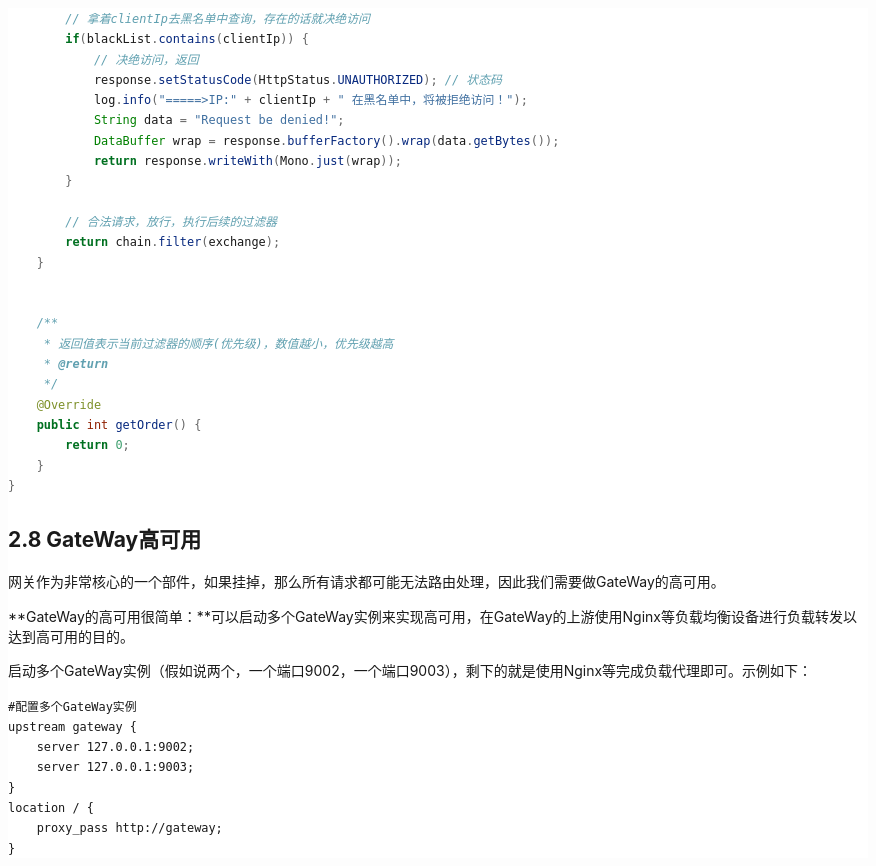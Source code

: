 ```java
        // 拿着clientIp去黑名单中查询，存在的话就决绝访问
        if(blackList.contains(clientIp)) {
            // 决绝访问，返回
            response.setStatusCode(HttpStatus.UNAUTHORIZED); // 状态码
            log.info("=====>IP:" + clientIp + " 在黑名单中，将被拒绝访问！");
            String data = "Request be denied!";
            DataBuffer wrap = response.bufferFactory().wrap(data.getBytes());
            return response.writeWith(Mono.just(wrap));
        }

        // 合法请求，放行，执行后续的过滤器
        return chain.filter(exchange);
    }


    /**
     * 返回值表示当前过滤器的顺序(优先级)，数值越小，优先级越高
     * @return
     */
    @Override
    public int getOrder() {
        return 0;
    }
}

```

## 2.8 GateWay高可用

​		网关作为非常核心的一个部件，如果挂掉，那么所有请求都可能无法路由处理，因此我们需要做GateWay的高可用。

​		**GateWay的高可用很简单：**可以启动多个GateWay实例来实现高可用，在GateWay的上游使用Nginx等负载均衡设备进行负载转发以达到高可用的目的。

​		启动多个GateWay实例（假如说两个，一个端口9002，一个端口9003），剩下的就是使用Nginx等完成负载代理即可。示例如下：

```shell
#配置多个GateWay实例
upstream gateway {
	server 127.0.0.1:9002;
	server 127.0.0.1:9003; 
} 
location / {
	proxy_pass http://gateway; 
}
```











